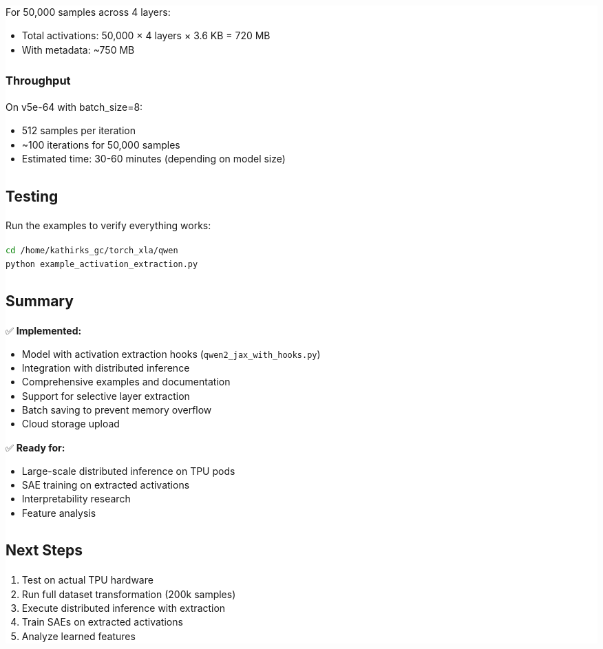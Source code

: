 For 50,000 samples across 4 layers:
- Total activations: 50,000 × 4 layers × 3.6 KB = 720 MB
- With metadata: ~750 MB

### Throughput

On v5e-64 with batch_size=8:
- 512 samples per iteration
- ~100 iterations for 50,000 samples
- Estimated time: 30-60 minutes (depending on model size)

## Testing

Run the examples to verify everything works:

```bash
cd /home/kathirks_gc/torch_xla/qwen
python example_activation_extraction.py
```

## Summary

✅ **Implemented:**
- Model with activation extraction hooks (`qwen2_jax_with_hooks.py`)
- Integration with distributed inference
- Comprehensive examples and documentation
- Support for selective layer extraction
- Batch saving to prevent memory overflow
- Cloud storage upload

✅ **Ready for:**
- Large-scale distributed inference on TPU pods
- SAE training on extracted activations
- Interpretability research
- Feature analysis

## Next Steps

1. Test on actual TPU hardware
2. Run full dataset transformation (200k samples)
3. Execute distributed inference with extraction
4. Train SAEs on extracted activations
5. Analyze learned features
